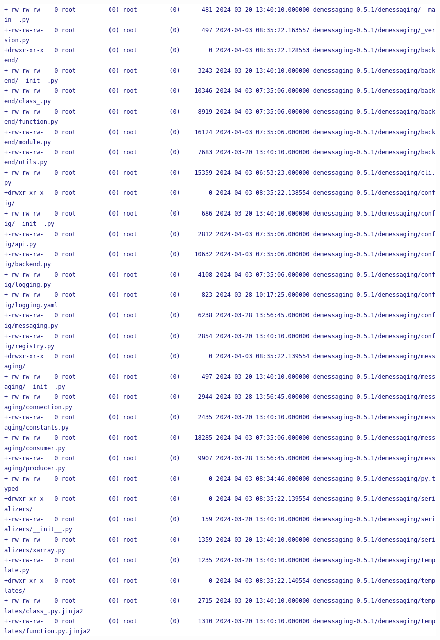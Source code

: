 ```diff
+-rw-rw-rw-   0 root         (0) root         (0)      481 2024-03-20 13:40:10.000000 demessaging-0.5.1/demessaging/__main__.py
+-rw-rw-rw-   0 root         (0) root         (0)      497 2024-04-03 08:35:22.163557 demessaging-0.5.1/demessaging/_version.py
+drwxr-xr-x   0 root         (0) root         (0)        0 2024-04-03 08:35:22.128553 demessaging-0.5.1/demessaging/backend/
+-rw-rw-rw-   0 root         (0) root         (0)     3243 2024-03-20 13:40:10.000000 demessaging-0.5.1/demessaging/backend/__init__.py
+-rw-rw-rw-   0 root         (0) root         (0)    10346 2024-04-03 07:35:06.000000 demessaging-0.5.1/demessaging/backend/class_.py
+-rw-rw-rw-   0 root         (0) root         (0)     8919 2024-04-03 07:35:06.000000 demessaging-0.5.1/demessaging/backend/function.py
+-rw-rw-rw-   0 root         (0) root         (0)    16124 2024-04-03 07:35:06.000000 demessaging-0.5.1/demessaging/backend/module.py
+-rw-rw-rw-   0 root         (0) root         (0)     7683 2024-03-20 13:40:10.000000 demessaging-0.5.1/demessaging/backend/utils.py
+-rw-rw-rw-   0 root         (0) root         (0)    15359 2024-04-03 06:53:23.000000 demessaging-0.5.1/demessaging/cli.py
+drwxr-xr-x   0 root         (0) root         (0)        0 2024-04-03 08:35:22.138554 demessaging-0.5.1/demessaging/config/
+-rw-rw-rw-   0 root         (0) root         (0)      686 2024-03-20 13:40:10.000000 demessaging-0.5.1/demessaging/config/__init__.py
+-rw-rw-rw-   0 root         (0) root         (0)     2812 2024-04-03 07:35:06.000000 demessaging-0.5.1/demessaging/config/api.py
+-rw-rw-rw-   0 root         (0) root         (0)    10632 2024-04-03 07:35:06.000000 demessaging-0.5.1/demessaging/config/backend.py
+-rw-rw-rw-   0 root         (0) root         (0)     4108 2024-04-03 07:35:06.000000 demessaging-0.5.1/demessaging/config/logging.py
+-rw-rw-rw-   0 root         (0) root         (0)      823 2024-03-28 10:17:25.000000 demessaging-0.5.1/demessaging/config/logging.yaml
+-rw-rw-rw-   0 root         (0) root         (0)     6238 2024-03-28 13:56:45.000000 demessaging-0.5.1/demessaging/config/messaging.py
+-rw-rw-rw-   0 root         (0) root         (0)     2854 2024-03-20 13:40:10.000000 demessaging-0.5.1/demessaging/config/registry.py
+drwxr-xr-x   0 root         (0) root         (0)        0 2024-04-03 08:35:22.139554 demessaging-0.5.1/demessaging/messaging/
+-rw-rw-rw-   0 root         (0) root         (0)      497 2024-03-20 13:40:10.000000 demessaging-0.5.1/demessaging/messaging/__init__.py
+-rw-rw-rw-   0 root         (0) root         (0)     2944 2024-03-28 13:56:45.000000 demessaging-0.5.1/demessaging/messaging/connection.py
+-rw-rw-rw-   0 root         (0) root         (0)     2435 2024-03-20 13:40:10.000000 demessaging-0.5.1/demessaging/messaging/constants.py
+-rw-rw-rw-   0 root         (0) root         (0)    18285 2024-04-03 07:35:06.000000 demessaging-0.5.1/demessaging/messaging/consumer.py
+-rw-rw-rw-   0 root         (0) root         (0)     9907 2024-03-28 13:56:45.000000 demessaging-0.5.1/demessaging/messaging/producer.py
+-rw-rw-rw-   0 root         (0) root         (0)        0 2024-04-03 08:34:46.000000 demessaging-0.5.1/demessaging/py.typed
+drwxr-xr-x   0 root         (0) root         (0)        0 2024-04-03 08:35:22.139554 demessaging-0.5.1/demessaging/serializers/
+-rw-rw-rw-   0 root         (0) root         (0)      159 2024-03-20 13:40:10.000000 demessaging-0.5.1/demessaging/serializers/__init__.py
+-rw-rw-rw-   0 root         (0) root         (0)     1359 2024-03-20 13:40:10.000000 demessaging-0.5.1/demessaging/serializers/xarray.py
+-rw-rw-rw-   0 root         (0) root         (0)     1235 2024-03-20 13:40:10.000000 demessaging-0.5.1/demessaging/template.py
+drwxr-xr-x   0 root         (0) root         (0)        0 2024-04-03 08:35:22.140554 demessaging-0.5.1/demessaging/templates/
+-rw-rw-rw-   0 root         (0) root         (0)     2715 2024-03-20 13:40:10.000000 demessaging-0.5.1/demessaging/templates/class_.py.jinja2
+-rw-rw-rw-   0 root         (0) root         (0)     1310 2024-03-20 13:40:10.000000 demessaging-0.5.1/demessaging/templates/function.py.jinja2
```